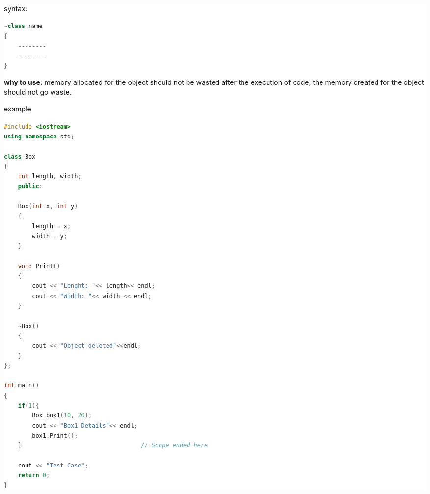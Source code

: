 syntax:

```c++
~class name
{
    --------
    --------
}
```

**why to use:** memory allocated for the object should not be wasted after the execution of code, the memory created for the object should not go waste.

[example](destructor.cpp)

```c++
#include <iostream>
using namespace std;

class Box
{
    int length, width;
    public:

    Box(int x, int y)
    {
        length = x;
        width = y;
    }

    void Print()
    {
        cout << "Lenght: "<< length<< endl;
        cout << "Width: "<< width << endl;
    }

    ~Box()
    {
        cout << "Object deleted"<<endl;
    }
};

int main()
{
    if(1){
        Box box1(10, 20);
        cout << "Box1 Details"<< endl;
        box1.Print();
    }                                  // Scope ended here

    cout << "Test Case";
    return 0;
}
```
